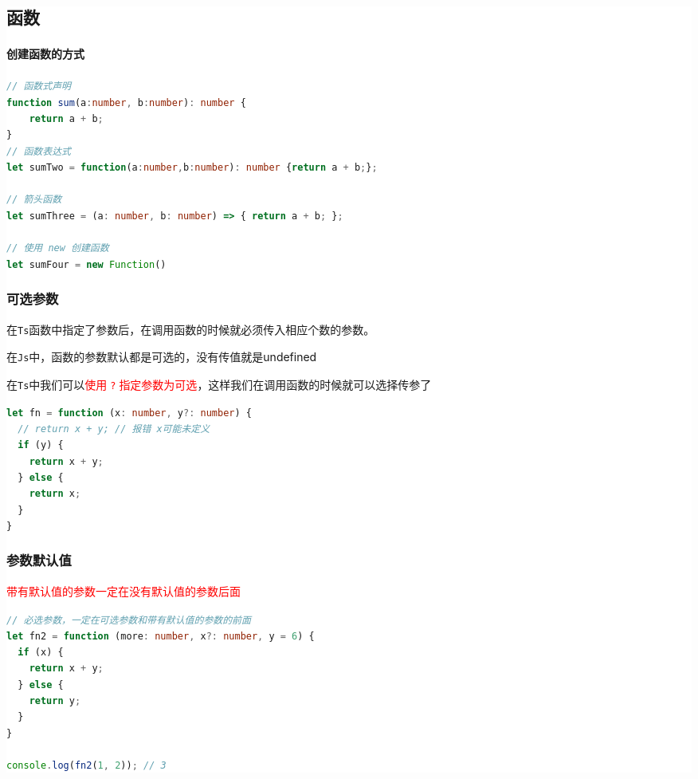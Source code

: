 ## 函数

#### 创建函数的方式

```ts
// 函数式声明
function sum(a:number, b:number): number {
    return a + b;
}
// 函数表达式
let sumTwo = function(a:number,b:number): number {return a + b;};

// 箭头函数
let sumThree = (a: number, b: number) => { return a + b; };

// 使用 new 创建函数
let sumFour = new Function()
```

### 可选参数

在`Ts`函数中指定了参数后，在调用函数的时候就必须传入相应个数的参数。

在`Js`中，函数的参数默认都是可选的，没有传值就是undefined

在`Ts`中我们可以<font color=red>使用 `?` 指定参数为可选</font>，这样我们在调用函数的时候就可以选择传参了

```ts
let fn = function (x: number, y?: number) {
  // return x + y; // 报错 x可能未定义
  if (y) {
    return x + y;
  } else {
    return x;
  }
}
```

### 参数默认值

<font color=red>带有默认值的参数一定在没有默认值的参数后面</font>

```ts
// 必选参数，一定在可选参数和带有默认值的参数的前面
let fn2 = function (more: number, x?: number, y = 6) {
  if (x) {
    return x + y;
  } else {
    return y;
  }
}

console.log(fn2(1, 2)); // 3
```
